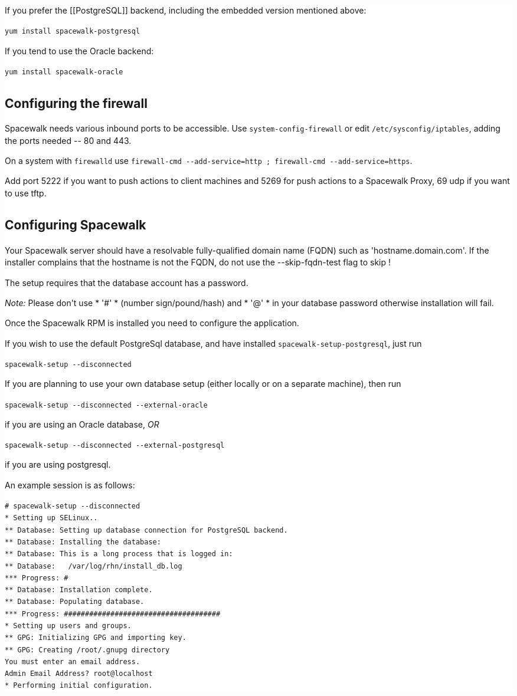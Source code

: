 If you prefer the [[PostgreSQL]] backend, including the embedded version mentioned above:

    yum install spacewalk-postgresql 

If you tend to use the Oracle backend:

    yum install spacewalk-oracle 
## Configuring the firewall



Spacewalk needs various inbound ports to be accessible. Use `system-config-firewall` or edit `/etc/sysconfig/iptables`, adding the ports needed -- 80 and 443.

On a system with `firewalld` use `firewall-cmd --add-service=http ; firewall-cmd --add-service=https`. 

Add port 5222 if you want to push actions to client machines and 5269 for push actions to a Spacewalk Proxy, 69 udp if you want to use tftp.
## Configuring Spacewalk



Your Spacewalk server should have a resolvable fully-qualified domain name (FQDN) such as 'hostname.domain.com'.  If the installer complains that the hostname is not the FQDN, do not use the --skip-fqdn-test flag to skip !  

The setup requires that the database account has a password.

*Note:* Please don't use * '#' * (number sign/pound/hash) and * '@' * in your database password otherwise installation will fail.

Once the Spacewalk RPM is installed you need to configure the application.

If you wish to use the default PostgreSql database, and have installed `spacewalk-setup-postgresql`, just run


    spacewalk-setup --disconnected

If you are planning to use your own database setup (either locally or on a separate machine), then run


    spacewalk-setup --disconnected --external-oracle

if you are using an Oracle database, *OR*


    spacewalk-setup --disconnected --external-postgresql

if you are using postgresql.

An example session is as follows:

    # spacewalk-setup --disconnected
    * Setting up SELinux..
    ** Database: Setting up database connection for PostgreSQL backend.
    ** Database: Installing the database:
    ** Database: This is a long process that is logged in:
    ** Database:   /var/log/rhn/install_db.log
    *** Progress: #
    ** Database: Installation complete.
    ** Database: Populating database.
    *** Progress: #####################################
    * Setting up users and groups.
    ** GPG: Initializing GPG and importing key.
    ** GPG: Creating /root/.gnupg directory
    You must enter an email address.
    Admin Email Address? root@localhost
    * Performing initial configuration.